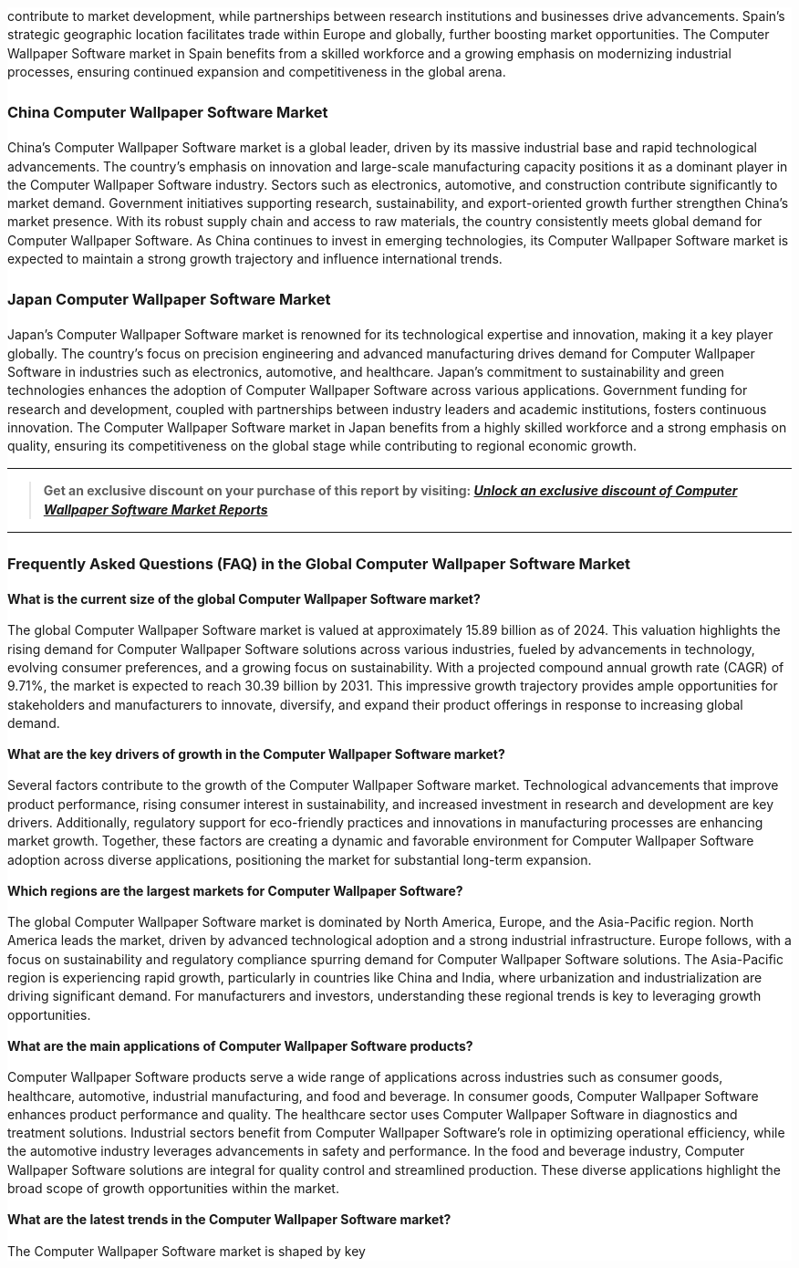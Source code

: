 contribute to market development, while partnerships between research institutions and businesses drive advancements. Spain&rsquo;s strategic geographic location facilitates trade within Europe and globally, further boosting market opportunities. The Computer Wallpaper Software market in Spain benefits from a skilled workforce and a growing emphasis on modernizing industrial processes, ensuring continued expansion and competitiveness in the global arena.</p><h3>China Computer Wallpaper Software Market</h3><p>China&rsquo;s Computer Wallpaper Software market is a global leader, driven by its massive industrial base and rapid technological advancements. The country&rsquo;s emphasis on innovation and large-scale manufacturing capacity positions it as a dominant player in the Computer Wallpaper Software industry. Sectors such as electronics, automotive, and construction contribute significantly to market demand. Government initiatives supporting research, sustainability, and export-oriented growth further strengthen China&rsquo;s market presence. With its robust supply chain and access to raw materials, the country consistently meets global demand for Computer Wallpaper Software. As China continues to invest in emerging technologies, its Computer Wallpaper Software market is expected to maintain a strong growth trajectory and influence international trends.</p><h3>Japan Computer Wallpaper Software Market</h3><p>Japan&rsquo;s Computer Wallpaper Software market is renowned for its technological expertise and innovation, making it a key player globally. The country&rsquo;s focus on precision engineering and advanced manufacturing drives demand for Computer Wallpaper Software in industries such as electronics, automotive, and healthcare. Japan&rsquo;s commitment to sustainability and green technologies enhances the adoption of Computer Wallpaper Software across various applications. Government funding for research and development, coupled with partnerships between industry leaders and academic institutions, fosters continuous innovation. The Computer Wallpaper Software market in Japan benefits from a highly skilled workforce and a strong emphasis on quality, ensuring its competitiveness on the global stage while contributing to regional economic growth.</p><hr /><blockquote><p><strong>Get an exclusive discount on your purchase of this report by visiting: <em><a href="://marketresearchpulse.com/ask-for-discount/61419?utm_source=Github&amp;utm_medium=029">Unlock an exclusive discount of Computer Wallpaper Software Market Reports</a></em>&nbsp;</strong></p></blockquote><hr /><h3>Frequently Asked Questions (FAQ) in the Global Computer Wallpaper Software Market</h3><p><strong>What is the current size of the global Computer Wallpaper Software market?</strong></p><p>The global Computer Wallpaper Software market is valued at approximately 15.89 billion as of 2024. This valuation highlights the rising demand for Computer Wallpaper Software solutions across various industries, fueled by advancements in technology, evolving consumer preferences, and a growing focus on sustainability. With a projected compound annual growth rate (CAGR) of 9.71%, the market is expected to reach 30.39 billion by 2031. This impressive growth trajectory provides ample opportunities for stakeholders and manufacturers to innovate, diversify, and expand their product offerings in response to increasing global demand.</p><p><strong>What are the key drivers of growth in the Computer Wallpaper Software market?</strong></p><p>Several factors contribute to the growth of the Computer Wallpaper Software market. Technological advancements that improve product performance, rising consumer interest in sustainability, and increased investment in research and development are key drivers. Additionally, regulatory support for eco-friendly practices and innovations in manufacturing processes are enhancing market growth. Together, these factors are creating a dynamic and favorable environment for Computer Wallpaper Software adoption across diverse applications, positioning the market for substantial long-term expansion.</p><p><strong>Which regions are the largest markets for Computer Wallpaper Software?</strong></p><p>The global Computer Wallpaper Software market is dominated by North America, Europe, and the Asia-Pacific region. North America leads the market, driven by advanced technological adoption and a strong industrial infrastructure. Europe follows, with a focus on sustainability and regulatory compliance spurring demand for Computer Wallpaper Software solutions. The Asia-Pacific region is experiencing rapid growth, particularly in countries like China and India, where urbanization and industrialization are driving significant demand. For manufacturers and investors, understanding these regional trends is key to leveraging growth opportunities.</p><p><strong>What are the main applications of Computer Wallpaper Software products?</strong></p><p>Computer Wallpaper Software products serve a wide range of applications across industries such as consumer goods, healthcare, automotive, industrial manufacturing, and food and beverage. In consumer goods, Computer Wallpaper Software enhances product performance and quality. The healthcare sector uses Computer Wallpaper Software in diagnostics and treatment solutions. Industrial sectors benefit from Computer Wallpaper Software&rsquo;s role in optimizing operational efficiency, while the automotive industry leverages advancements in safety and performance. In the food and beverage industry, Computer Wallpaper Software solutions are integral for quality control and streamlined production. These diverse applications highlight the broad scope of growth opportunities within the market.</p><p><strong>What are the latest trends in the Computer Wallpaper Software market?</strong></p><p>The Computer Wallpaper Software market is shaped by key